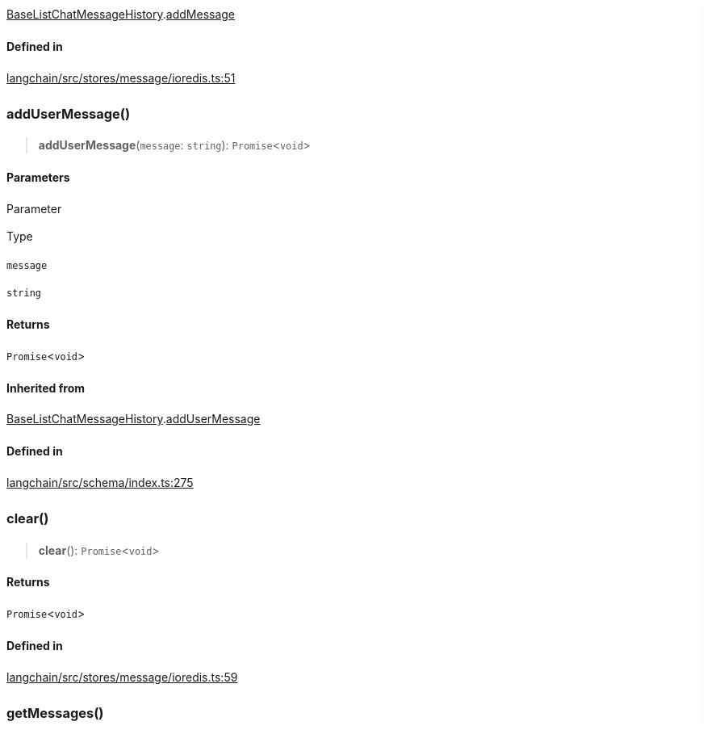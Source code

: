 [BaseListChatMessageHistory](/docs/api/schema/classes/BaseListChatMessageHistory).[addMessage](/docs/api/schema/classes/BaseListChatMessageHistory#addmessage)

#### Defined in[​](#defined-in-12 "Direct link to Defined in")

[langchain/src/stores/message/ioredis.ts:51](https://github.com/hwchase17/langchainjs/blob/46e1734/langchain/src/stores/message/ioredis.ts#L51)

### addUserMessage()[​](#addusermessage "Direct link to addUserMessage()")

> **addUserMessage**(`message`: `string`): `Promise`<`void`\>

#### Parameters[​](#parameters-3 "Direct link to Parameters")

Parameter

Type

`message`

`string`

#### Returns[​](#returns-6 "Direct link to Returns")

`Promise`<`void`\>

#### Inherited from[​](#inherited-from-7 "Direct link to Inherited from")

[BaseListChatMessageHistory](/docs/api/schema/classes/BaseListChatMessageHistory).[addUserMessage](/docs/api/schema/classes/BaseListChatMessageHistory#addusermessage)

#### Defined in[​](#defined-in-13 "Direct link to Defined in")

[langchain/src/schema/index.ts:275](https://github.com/hwchase17/langchainjs/blob/46e1734/langchain/src/schema/index.ts#L275)

### clear()[​](#clear "Direct link to clear()")

> **clear**(): `Promise`<`void`\>

#### Returns[​](#returns-7 "Direct link to Returns")

`Promise`<`void`\>

#### Defined in[​](#defined-in-14 "Direct link to Defined in")

[langchain/src/stores/message/ioredis.ts:59](https://github.com/hwchase17/langchainjs/blob/46e1734/langchain/src/stores/message/ioredis.ts#L59)

### getMessages()[​](#getmessages "Direct link to getMessages()")
